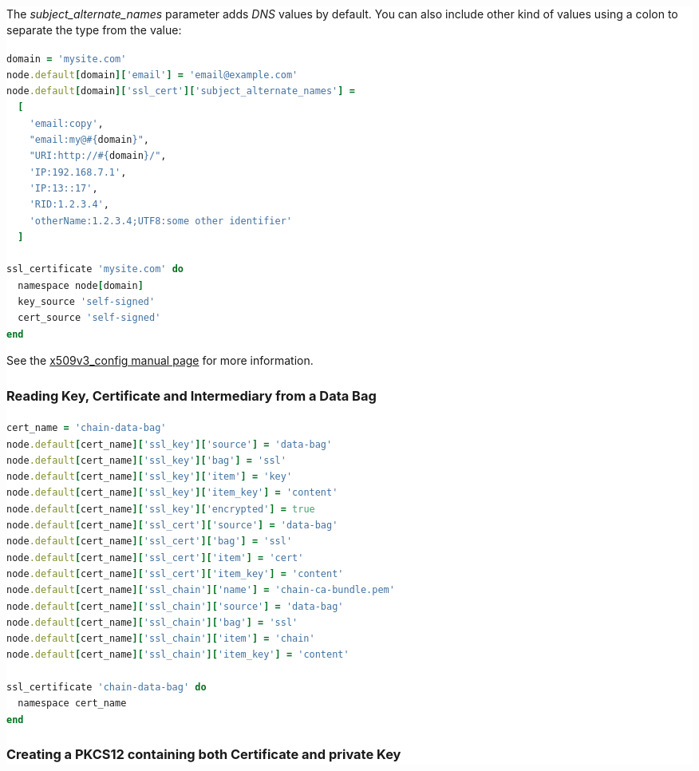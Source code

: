 The *subject_alternate_names* parameter adds *DNS* values by default. You can also include other kind of values using a colon to separate the type from the value:

```ruby
domain = 'mysite.com'
node.default[domain]['email'] = 'email@example.com'
node.default[domain]['ssl_cert']['subject_alternate_names'] =
  [
    'email:copy',
    "email:my@#{domain}",
    "URI:http://#{domain}/",
    'IP:192.168.7.1',
    'IP:13::17',
    'RID:1.2.3.4',
    'otherName:1.2.3.4;UTF8:some other identifier'
  ]

ssl_certificate 'mysite.com' do
  namespace node[domain]
  key_source 'self-signed'
  cert_source 'self-signed'
end
```

See the [x509v3_config manual page](https://www.openssl.org/docs/apps/x509v3_config.html#Subject-Alternative-Name) for more information.

### Reading Key, Certificate and Intermediary from a Data Bag

```ruby
cert_name = 'chain-data-bag'
node.default[cert_name]['ssl_key']['source'] = 'data-bag'
node.default[cert_name]['ssl_key']['bag'] = 'ssl'
node.default[cert_name]['ssl_key']['item'] = 'key'
node.default[cert_name]['ssl_key']['item_key'] = 'content'
node.default[cert_name]['ssl_key']['encrypted'] = true
node.default[cert_name]['ssl_cert']['source'] = 'data-bag'
node.default[cert_name]['ssl_cert']['bag'] = 'ssl'
node.default[cert_name]['ssl_cert']['item'] = 'cert'
node.default[cert_name]['ssl_cert']['item_key'] = 'content'
node.default[cert_name]['ssl_chain']['name'] = 'chain-ca-bundle.pem'
node.default[cert_name]['ssl_chain']['source'] = 'data-bag'
node.default[cert_name]['ssl_chain']['bag'] = 'ssl'
node.default[cert_name]['ssl_chain']['item'] = 'chain'
node.default[cert_name]['ssl_chain']['item_key'] = 'content'

ssl_certificate 'chain-data-bag' do
  namespace cert_name
end
```
### Creating a PKCS12 containing both Certificate and private Key
